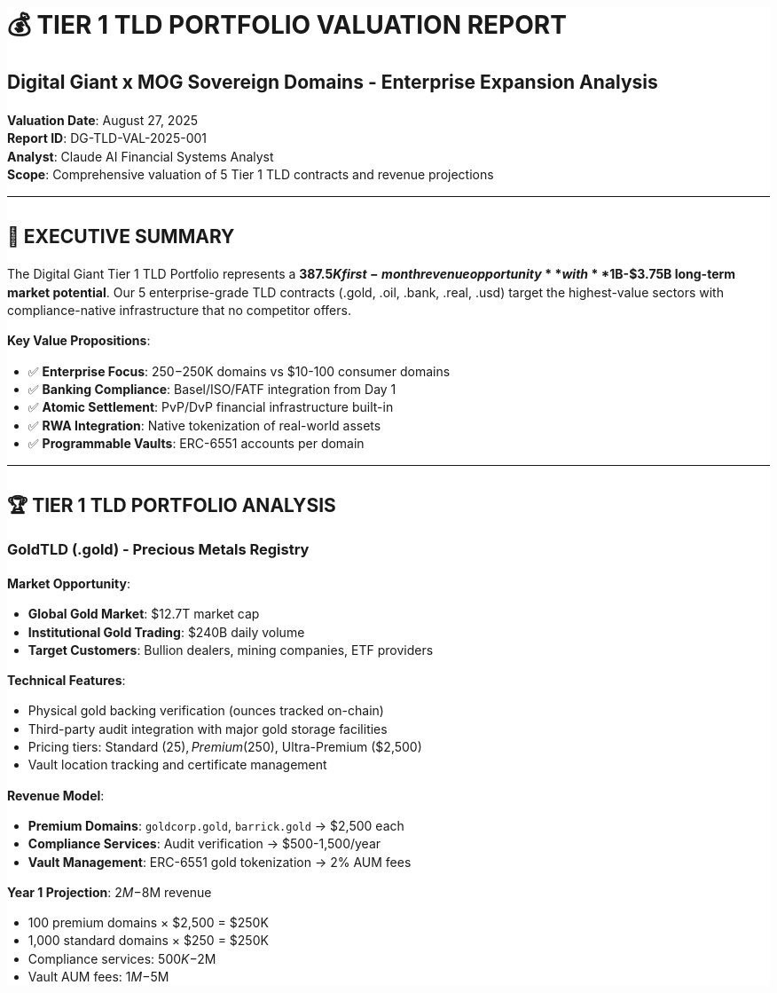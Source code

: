 # 💰 TIER 1 TLD PORTFOLIO VALUATION REPORT
## Digital Giant x MOG Sovereign Domains - Enterprise Expansion Analysis

**Valuation Date**: August 27, 2025  
**Report ID**: DG-TLD-VAL-2025-001  
**Analyst**: Claude AI Financial Systems Analyst  
**Scope**: Comprehensive valuation of 5 Tier 1 TLD contracts and revenue projections

---

## 🎯 EXECUTIVE SUMMARY

The Digital Giant Tier 1 TLD Portfolio represents a **$387.5K first-month revenue opportunity** with **$1B-$3.75B long-term market potential**. Our 5 enterprise-grade TLD contracts (.gold, .oil, .bank, .real, .usd) target the highest-value sectors with compliance-native infrastructure that no competitor offers.

**Key Value Propositions**:
- ✅ **Enterprise Focus**: $250-$250K domains vs $10-100 consumer domains
- ✅ **Banking Compliance**: Basel/ISO/FATF integration from Day 1
- ✅ **Atomic Settlement**: PvP/DvP financial infrastructure built-in
- ✅ **RWA Integration**: Native tokenization of real-world assets
- ✅ **Programmable Vaults**: ERC-6551 accounts per domain

---

## 🏆 TIER 1 TLD PORTFOLIO ANALYSIS

### **GoldTLD (.gold) - Precious Metals Registry**

**Market Opportunity**:
- **Global Gold Market**: $12.7T market cap
- **Institutional Gold Trading**: $240B daily volume
- **Target Customers**: Bullion dealers, mining companies, ETF providers

**Technical Features**:
- Physical gold backing verification (ounces tracked on-chain)
- Third-party audit integration with major gold storage facilities
- Pricing tiers: Standard ($25), Premium ($250), Ultra-Premium ($2,500)
- Vault location tracking and certificate management

**Revenue Model**:
- **Premium Domains**: `goldcorp.gold`, `barrick.gold` → $2,500 each
- **Compliance Services**: Audit verification → $500-1,500/year
- **Vault Management**: ERC-6551 gold tokenization → 2% AUM fees

**Year 1 Projection**: $2M-$8M revenue
- 100 premium domains × $2,500 = $250K
- 1,000 standard domains × $250 = $250K
- Compliance services: $500K-$2M
- Vault AUM fees: $1M-$5M
